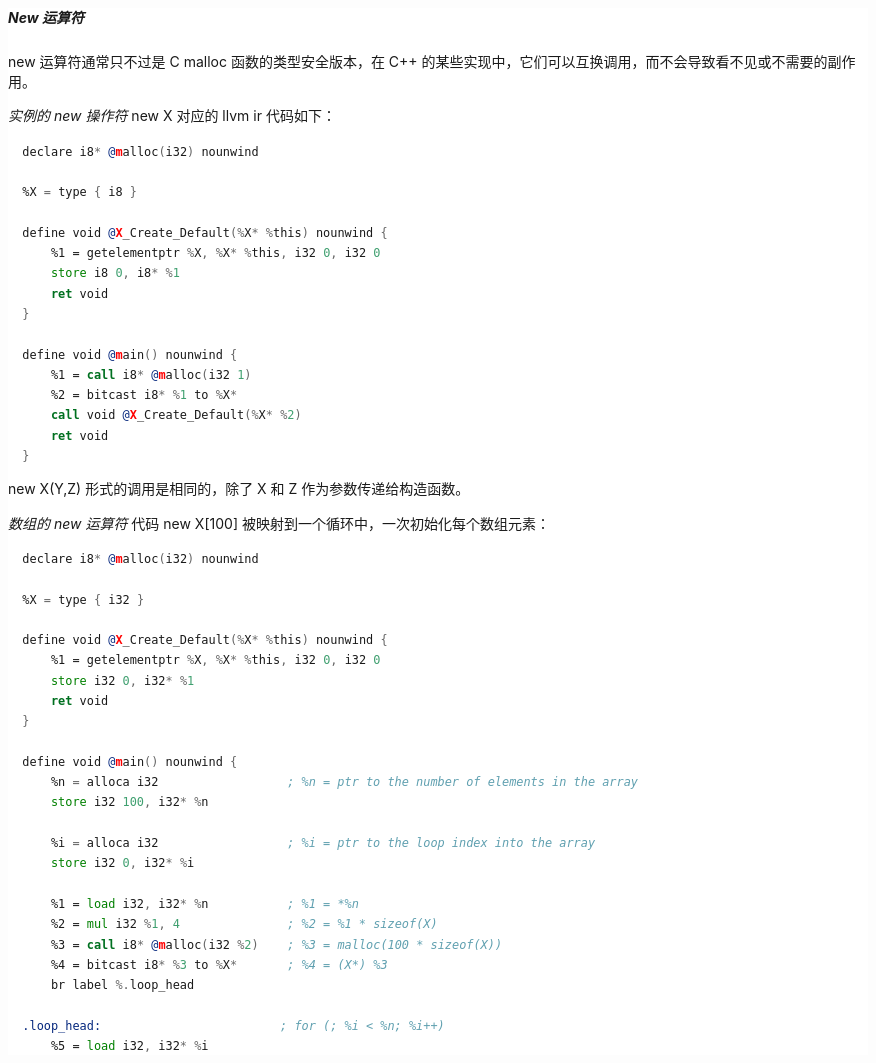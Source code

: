 ##### New 运算符
new 运算符通常只不过是 C malloc 函数的类型安全版本，在 C++ 的某些实现中，它们可以互换调用，而不会导致看不见或不需要的副作用。

*实例的 new 操作符*
new X 对应的 llvm ir 代码如下：
```asm
  declare i8* @malloc(i32) nounwind

  %X = type { i8 }

  define void @X_Create_Default(%X* %this) nounwind {
      %1 = getelementptr %X, %X* %this, i32 0, i32 0
      store i8 0, i8* %1
      ret void
  }

  define void @main() nounwind {
      %1 = call i8* @malloc(i32 1)
      %2 = bitcast i8* %1 to %X*
      call void @X_Create_Default(%X* %2)
      ret void
  }
```

new X(Y,Z) 形式的调用是相同的，除了 X 和 Z 作为参数传递给构造函数。

*数组的 new 运算符*
代码 new X[100] 被映射到一个循环中，一次初始化每个数组元素：
```asm
  declare i8* @malloc(i32) nounwind

  %X = type { i32 }

  define void @X_Create_Default(%X* %this) nounwind {
      %1 = getelementptr %X, %X* %this, i32 0, i32 0
      store i32 0, i32* %1
      ret void
  }

  define void @main() nounwind {
      %n = alloca i32                  ; %n = ptr to the number of elements in the array
      store i32 100, i32* %n

      %i = alloca i32                  ; %i = ptr to the loop index into the array
      store i32 0, i32* %i

      %1 = load i32, i32* %n           ; %1 = *%n
      %2 = mul i32 %1, 4               ; %2 = %1 * sizeof(X)
      %3 = call i8* @malloc(i32 %2)    ; %3 = malloc(100 * sizeof(X))
      %4 = bitcast i8* %3 to %X*       ; %4 = (X*) %3
      br label %.loop_head

  .loop_head:                         ; for (; %i < %n; %i++)
      %5 = load i32, i32* %i
